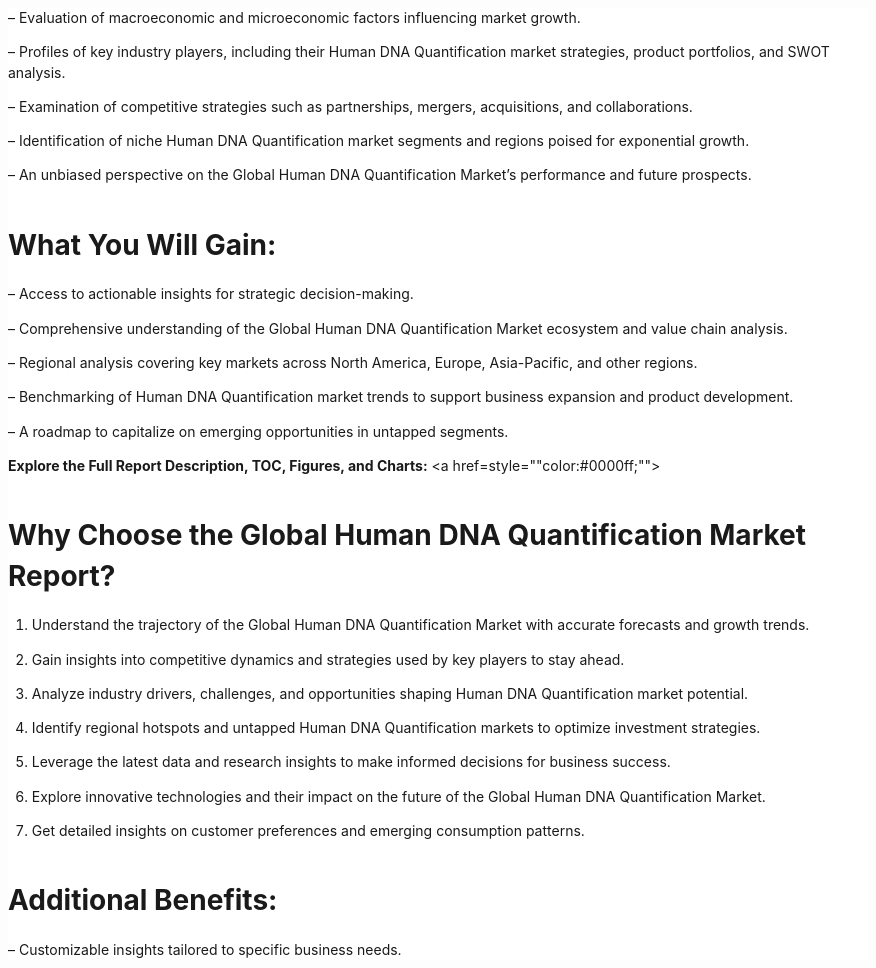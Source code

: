 – Evaluation of macroeconomic and microeconomic factors influencing market growth.

– Profiles of key industry players, including their Human DNA Quantification market strategies, product portfolios, and SWOT analysis.

– Examination of competitive strategies such as partnerships, mergers, acquisitions, and collaborations.

– Identification of niche Human DNA Quantification market segments and regions poised for exponential growth.

– An unbiased perspective on the Global Human DNA Quantification Market’s performance and future prospects.

# <strong>What You Will Gain:</strong>

– Access to actionable insights for strategic decision-making.

– Comprehensive understanding of the Global Human DNA Quantification Market ecosystem and value chain analysis.

– Regional analysis covering key markets across North America, Europe, Asia-Pacific, and other regions.

– Benchmarking of Human DNA Quantification market trends to support business expansion and product development.

– A roadmap to capitalize on emerging opportunities in untapped segments.

<strong>Explore the Full Report Description, TOC, Figures, and Charts:</strong>
<a href=style=""color:#0000ff;""></a>

# <strong>Why Choose the Global Human DNA Quantification Market Report?</strong>

1. Understand the trajectory of the Global Human DNA Quantification Market with accurate forecasts and growth trends.

2. Gain insights into competitive dynamics and strategies used by key players to stay ahead.

3. Analyze industry drivers, challenges, and opportunities shaping Human DNA Quantification market potential.

4. Identify regional hotspots and untapped Human DNA Quantification markets to optimize investment strategies.

5. Leverage the latest data and research insights to make informed decisions for business success.

6. Explore innovative technologies and their impact on the future of the Global Human DNA Quantification Market.

7. Get detailed insights on customer preferences and emerging consumption patterns.

# <strong>Additional Benefits:</strong>

– Customizable insights tailored to specific business needs.
